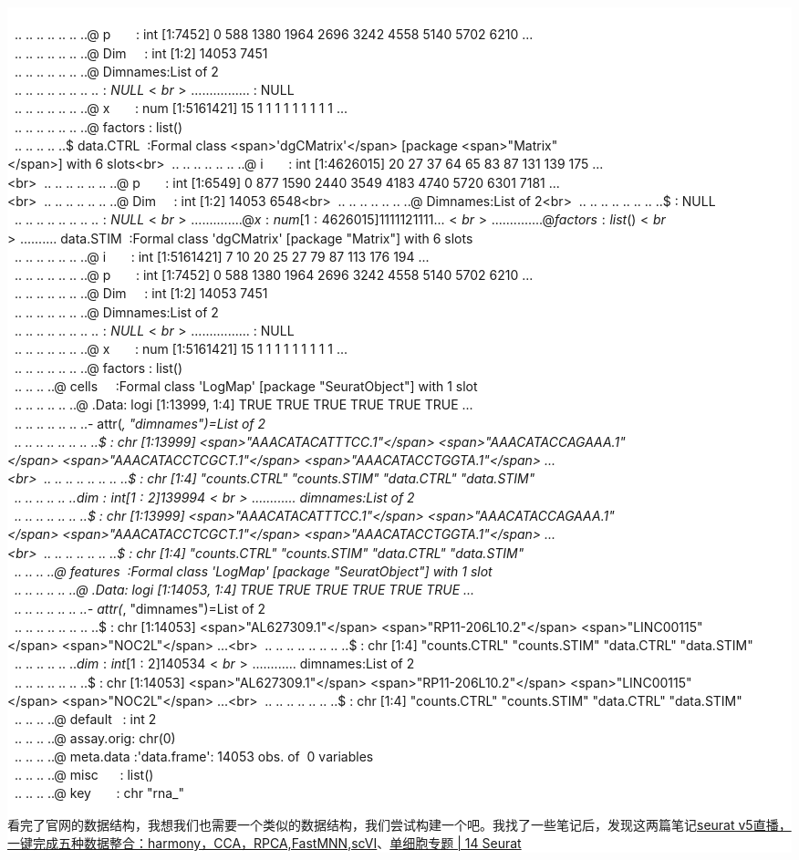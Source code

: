 <br>  .. .. .. .. .. .. ..@ p       : int [1:7452] 0 588 1380 1964 2696 3242 4558 5140 5702 6210 ...<br>  .. .. .. .. .. .. ..@ Dim     : int [1:2] 14053 7451<br>  .. .. .. .. .. .. ..@ Dimnames:List of 2<br>  .. .. .. .. .. .. .. ..$ : NULL<br>  .. .. .. .. .. .. .. ..$ : NULL<br>  .. .. .. .. .. .. ..@ x       : num [1:5161421] 15 1 1 1 1 1 1 1 1 1 ...<br>  .. .. .. .. .. .. ..@ factors : list()<br>  .. .. .. .. ..$ data.CTRL  :Formal class <span>'dgCMatrix'</span> [package <span>"Matrix"</span>] with 6 slots<br>  .. .. .. .. .. .. ..@ i       : int [1:4626015] 20 27 37 64 65 83 87 131 139 175 ...<br>  .. .. .. .. .. .. ..@ p       : int [1:6549] 0 877 1590 2440 3549 4183 4740 5720 6301 7181 ...<br>  .. .. .. .. .. .. ..@ Dim     : int [1:2] 14053 6548<br>  .. .. .. .. .. .. ..@ Dimnames:List of 2<br>  .. .. .. .. .. .. .. ..$ : NULL<br>  .. .. .. .. .. .. .. ..$ : NULL<br>  .. .. .. .. .. .. ..@ x       : num [1:4626015] 1 1 1 1 1 2 1 1 1 1 ...<br>  .. .. .. .. .. .. ..@ factors : list()<br>  .. .. .. .. ..$ data.STIM  :Formal class <span>'dgCMatrix'</span> [package <span>"Matrix"</span>] with 6 slots<br>  .. .. .. .. .. .. ..@ i       : int [1:5161421] 7 10 20 25 27 79 87 113 176 194 ...<br>  .. .. .. .. .. .. ..@ p       : int [1:7452] 0 588 1380 1964 2696 3242 4558 5140 5702 6210 ...<br>  .. .. .. .. .. .. ..@ Dim     : int [1:2] 14053 7451<br>  .. .. .. .. .. .. ..@ Dimnames:List of 2<br>  .. .. .. .. .. .. .. ..$ : NULL<br>  .. .. .. .. .. .. .. ..$ : NULL<br>  .. .. .. .. .. .. ..@ x       : num [1:5161421] 15 1 1 1 1 1 1 1 1 1 ...<br>  .. .. .. .. .. .. ..@ factors : list()<br>  .. .. .. ..@ cells     :Formal class <span>'LogMap'</span> [package <span>"SeuratObject"</span>] with 1 slot<br>  .. .. .. .. .. ..@ .Data: logi [1:13999, 1:4] TRUE TRUE TRUE TRUE TRUE TRUE ...<br>  .. .. .. .. .. .. ..- attr(*, <span>"dimnames"</span>)=List of 2<br>  .. .. .. .. .. .. .. ..$ : chr [1:13999] <span>"AAACATACATTTCC.1"</span> <span>"AAACATACCAGAAA.1"</span> <span>"AAACATACCTCGCT.1"</span> <span>"AAACATACCTGGTA.1"</span> ...<br>  .. .. .. .. .. .. .. ..$ : chr [1:4] <span>"counts.CTRL"</span> <span>"counts.STIM"</span> <span>"data.CTRL"</span> <span>"data.STIM"</span><br>  .. .. .. .. .. ..$ dim     : int [1:2] 13999 4<br>  .. .. .. .. .. ..$ dimnames:List of 2<br>  .. .. .. .. .. .. ..$ : chr [1:13999] <span>"AAACATACATTTCC.1"</span> <span>"AAACATACCAGAAA.1"</span> <span>"AAACATACCTCGCT.1"</span> <span>"AAACATACCTGGTA.1"</span> ...<br>  .. .. .. .. .. .. ..$ : chr [1:4] <span>"counts.CTRL"</span> <span>"counts.STIM"</span> <span>"data.CTRL"</span> <span>"data.STIM"</span><br>  .. .. .. ..@ features  :Formal class <span>'LogMap'</span> [package <span>"SeuratObject"</span>] with 1 slot<br>  .. .. .. .. .. ..@ .Data: logi [1:14053, 1:4] TRUE TRUE TRUE TRUE TRUE TRUE ...<br>  .. .. .. .. .. .. ..- attr(*, <span>"dimnames"</span>)=List of 2<br>  .. .. .. .. .. .. .. ..$ : chr [1:14053] <span>"AL627309.1"</span> <span>"RP11-206L10.2"</span> <span>"LINC00115"</span> <span>"NOC2L"</span> ...<br>  .. .. .. .. .. .. .. ..$ : chr [1:4] <span>"counts.CTRL"</span> <span>"counts.STIM"</span> <span>"data.CTRL"</span> <span>"data.STIM"</span><br>  .. .. .. .. .. ..$ dim     : int [1:2] 14053 4<br>  .. .. .. .. .. ..$ dimnames:List of 2<br>  .. .. .. .. .. .. ..$ : chr [1:14053] <span>"AL627309.1"</span> <span>"RP11-206L10.2"</span> <span>"LINC00115"</span> <span>"NOC2L"</span> ...<br>  .. .. .. .. .. .. ..$ : chr [1:4] <span>"counts.CTRL"</span> <span>"counts.STIM"</span> <span>"data.CTRL"</span> <span>"data.STIM"</span><br>  .. .. .. ..@ default   : int 2<br>  .. .. .. ..@ assay.orig: chr(0) <br>  .. .. .. ..@ meta.data :<span>'data.frame'</span>: 14053 obs. of  0 variables<br>  .. .. .. ..@ misc      : list()<br>  .. .. .. ..@ key       : chr <span>"rna_"</span><br></code></pre><p data-tool="mdnice编辑器">看完了官网的数据结构，我想我们也需要一个类似的数据结构，我们尝试构建一个吧。我找了一些笔记后，发现这两篇笔记<a href="https://mp.weixin.qq.com/s?__biz=MzUzMTEwODk0Ng==&amp;mid=2247520177&amp;idx=1&amp;sn=2d4075bee8fc59cf78d16c1291db7353&amp;scene=21#wechat_redirect" data-linktype="2">seurat v5直播，一键完成五种数据整合：harmony，CCA，RPCA,FastMNN,scVI</a>、<a href="https://mp.weixin.qq.com/s?__biz=MzA4NDAzODkzMA==&amp;mid=2651285870&amp;idx=1&amp;sn=618ebc33023387dbc3d226e1c249a05a&amp;scene=21#wechat_redirect" data-linktype="2">单细胞专题 | 14 Seurat